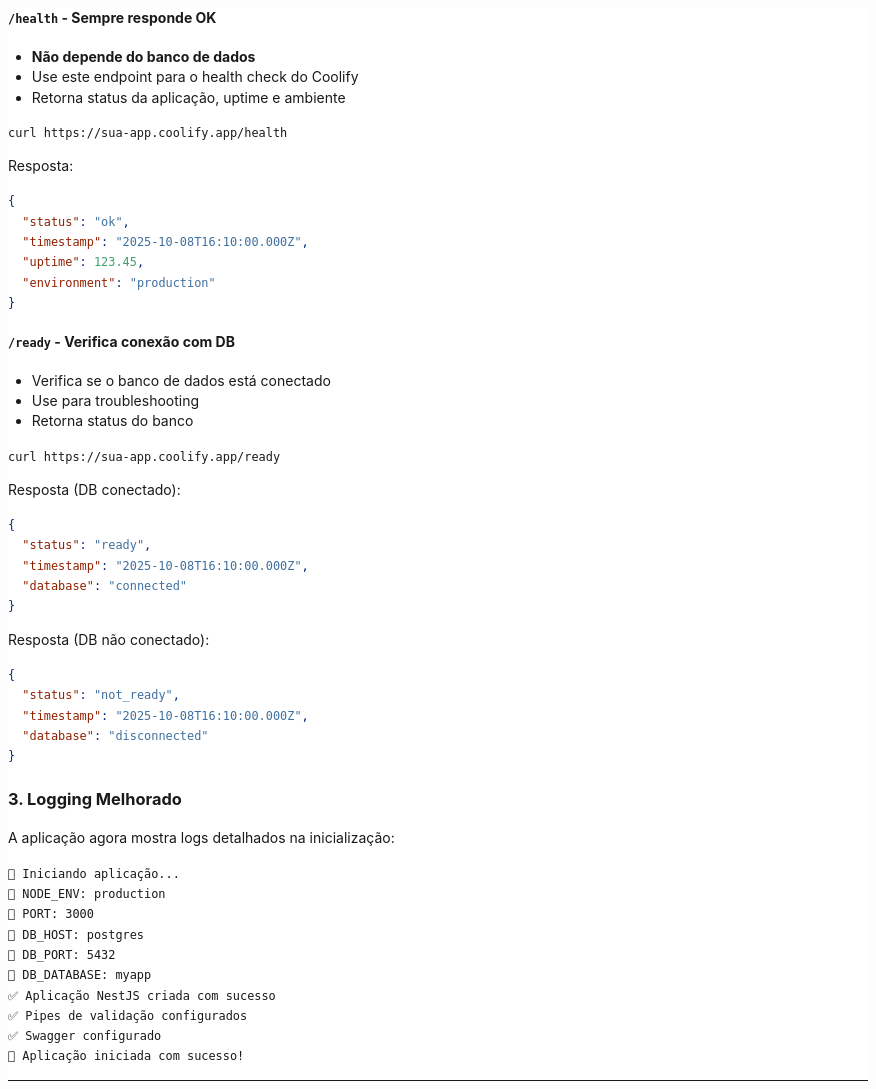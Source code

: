 #### `/health` - Sempre responde OK
- **Não depende do banco de dados**
- Use este endpoint para o health check do Coolify
- Retorna status da aplicação, uptime e ambiente

```bash
curl https://sua-app.coolify.app/health
```

Resposta:
```json
{
  "status": "ok",
  "timestamp": "2025-10-08T16:10:00.000Z",
  "uptime": 123.45,
  "environment": "production"
}
```

#### `/ready` - Verifica conexão com DB
- Verifica se o banco de dados está conectado
- Use para troubleshooting
- Retorna status do banco

```bash
curl https://sua-app.coolify.app/ready
```

Resposta (DB conectado):
```json
{
  "status": "ready",
  "timestamp": "2025-10-08T16:10:00.000Z",
  "database": "connected"
}
```

Resposta (DB não conectado):
```json
{
  "status": "not_ready",
  "timestamp": "2025-10-08T16:10:00.000Z",
  "database": "disconnected"
}
```

### 3. **Logging Melhorado**

A aplicação agora mostra logs detalhados na inicialização:

```
🚀 Iniciando aplicação...
📝 NODE_ENV: production
📝 PORT: 3000
📝 DB_HOST: postgres
📝 DB_PORT: 5432
📝 DB_DATABASE: myapp
✅ Aplicação NestJS criada com sucesso
✅ Pipes de validação configurados
✅ Swagger configurado
🎉 Aplicação iniciada com sucesso!
```

---